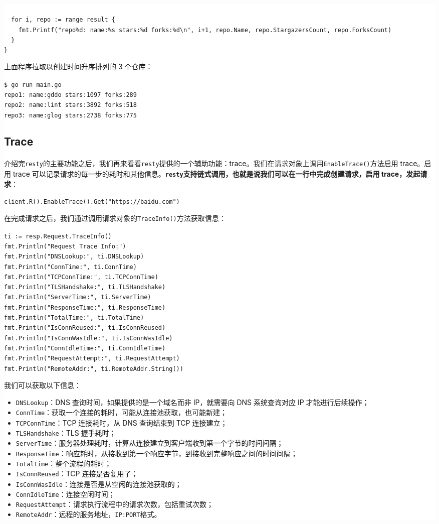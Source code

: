 ```golang

  for i, repo := range result {
    fmt.Printf("repo%d: name:%s stars:%d forks:%d\n", i+1, repo.Name, repo.StargazersCount, repo.ForksCount)
  }
}
```

上面程序拉取以创建时间升序排列的 3 个仓库：

```golang
$ go run main.go
repo1: name:gddo stars:1097 forks:289
repo2: name:lint stars:3892 forks:518
repo3: name:glog stars:2738 forks:775
```

## Trace

介绍完`resty`的主要功能之后，我们再来看看`resty`提供的一个辅助功能：trace。我们在请求对象上调用`EnableTrace()`方法启用 trace。启用 trace 可以记录请求的每一步的耗时和其他信息。**`resty`支持链式调用，也就是说我们可以在一行中完成创建请求，启用 trace，发起请求**：

```golang
client.R().EnableTrace().Get("https://baidu.com")
```

在完成请求之后，我们通过调用请求对象的`TraceInfo()`方法获取信息：

```golang
ti := resp.Request.TraceInfo()
fmt.Println("Request Trace Info:")
fmt.Println("DNSLookup:", ti.DNSLookup)
fmt.Println("ConnTime:", ti.ConnTime)
fmt.Println("TCPConnTime:", ti.TCPConnTime)
fmt.Println("TLSHandshake:", ti.TLSHandshake)
fmt.Println("ServerTime:", ti.ServerTime)
fmt.Println("ResponseTime:", ti.ResponseTime)
fmt.Println("TotalTime:", ti.TotalTime)
fmt.Println("IsConnReused:", ti.IsConnReused)
fmt.Println("IsConnWasIdle:", ti.IsConnWasIdle)
fmt.Println("ConnIdleTime:", ti.ConnIdleTime)
fmt.Println("RequestAttempt:", ti.RequestAttempt)
fmt.Println("RemoteAddr:", ti.RemoteAddr.String())
```

我们可以获取以下信息：

* `DNSLookup`：DNS 查询时间，如果提供的是一个域名而非 IP，就需要向 DNS 系统查询对应 IP 才能进行后续操作；
* `ConnTime`：获取一个连接的耗时，可能从连接池获取，也可能新建；
* `TCPConnTime`：TCP 连接耗时，从 DNS 查询结束到 TCP 连接建立；
* `TLSHandshake`：TLS 握手耗时；
* `ServerTime`：服务器处理耗时，计算从连接建立到客户端收到第一个字节的时间间隔；
* `ResponseTime`：响应耗时，从接收到第一个响应字节，到接收到完整响应之间的时间间隔；
* `TotalTime`：整个流程的耗时；
* `IsConnReused`：TCP 连接是否复用了；
* `IsConnWasIdle`：连接是否是从空闲的连接池获取的；
* `ConnIdleTime`：连接空闲时间；
* `RequestAttempt`：请求执行流程中的请求次数，包括重试次数；
* `RemoteAddr`：远程的服务地址，`IP:PORT`格式。
